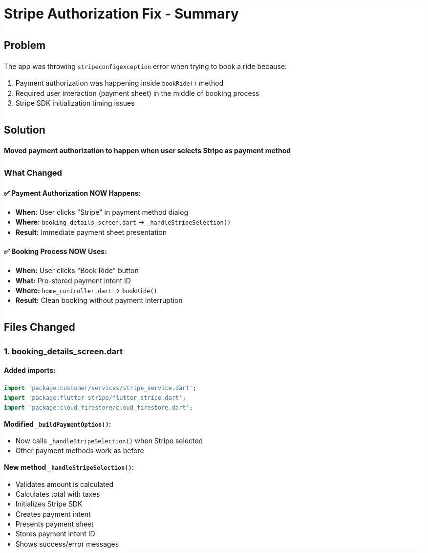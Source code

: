 # Stripe Authorization Fix - Summary

## Problem

The app was throwing `stripeconfigexception` error when trying to book a ride because:
1. Payment authorization was happening inside `bookRide()` method
2. Required user interaction (payment sheet) in the middle of booking process
3. Stripe SDK initialization timing issues

## Solution

**Moved payment authorization to happen when user selects Stripe as payment method**

### What Changed

#### ✅ Payment Authorization NOW Happens:
- **When:** User clicks "Stripe" in payment method dialog
- **Where:** `booking_details_screen.dart` → `_handleStripeSelection()`
- **Result:** Immediate payment sheet presentation

#### ✅ Booking Process NOW Uses:
- **When:** User clicks "Book Ride" button
- **What:** Pre-stored payment intent ID
- **Where:** `home_controller.dart` → `bookRide()`
- **Result:** Clean booking without payment interruption

## Files Changed

### 1. booking_details_screen.dart

**Added imports:**
```dart
import 'package:customer/services/stripe_service.dart';
import 'package:flutter_stripe/flutter_stripe.dart';
import 'package:cloud_firestore/cloud_firestore.dart';
```

**Modified `_buildPaymentOption()`:**
- Now calls `_handleStripeSelection()` when Stripe selected
- Other payment methods work as before

**New method `_handleStripeSelection()`:**
- Validates amount is calculated
- Calculates total with taxes
- Initializes Stripe SDK
- Creates payment intent
- Presents payment sheet
- Stores payment intent ID
- Shows success/error messages
